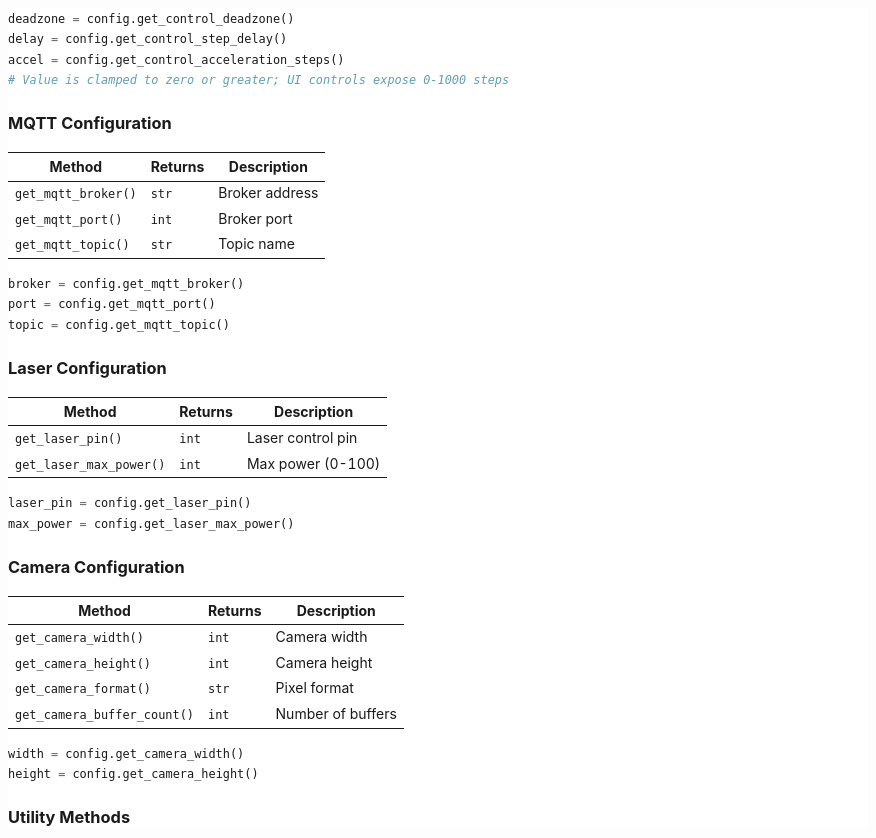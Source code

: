 ```python
deadzone = config.get_control_deadzone()
delay = config.get_control_step_delay()
accel = config.get_control_acceleration_steps()
# Value is clamped to zero or greater; UI controls expose 0-1000 steps
```

### MQTT Configuration

| Method | Returns | Description |
|--------|---------|-------------|
| `get_mqtt_broker()` | `str` | Broker address |
| `get_mqtt_port()` | `int` | Broker port |
| `get_mqtt_topic()` | `str` | Topic name |

```python
broker = config.get_mqtt_broker()
port = config.get_mqtt_port()
topic = config.get_mqtt_topic()
```

### Laser Configuration

| Method | Returns | Description |
|--------|---------|-------------|
| `get_laser_pin()` | `int` | Laser control pin |
| `get_laser_max_power()` | `int` | Max power (0-100) |

```python
laser_pin = config.get_laser_pin()
max_power = config.get_laser_max_power()
```

### Camera Configuration

| Method | Returns | Description |
|--------|---------|-------------|
| `get_camera_width()` | `int` | Camera width |
| `get_camera_height()` | `int` | Camera height |
| `get_camera_format()` | `str` | Pixel format |
| `get_camera_buffer_count()` | `int` | Number of buffers |

```python
width = config.get_camera_width()
height = config.get_camera_height()
```

### Utility Methods
